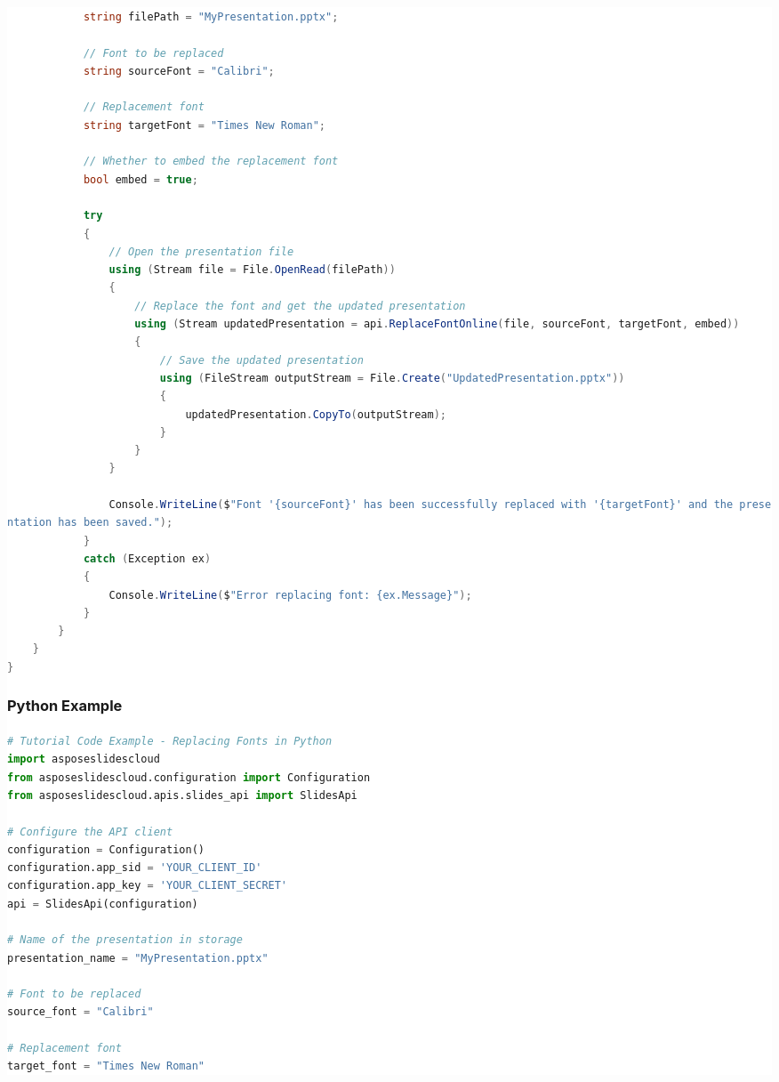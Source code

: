 ```csharp
            string filePath = "MyPresentation.pptx";
            
            // Font to be replaced
            string sourceFont = "Calibri";
            
            // Replacement font
            string targetFont = "Times New Roman";
            
            // Whether to embed the replacement font
            bool embed = true;
            
            try
            {
                // Open the presentation file
                using (Stream file = File.OpenRead(filePath))
                {
                    // Replace the font and get the updated presentation
                    using (Stream updatedPresentation = api.ReplaceFontOnline(file, sourceFont, targetFont, embed))
                    {
                        // Save the updated presentation
                        using (FileStream outputStream = File.Create("UpdatedPresentation.pptx"))
                        {
                            updatedPresentation.CopyTo(outputStream);
                        }
                    }
                }
                
                Console.WriteLine($"Font '{sourceFont}' has been successfully replaced with '{targetFont}' and the presentation has been saved.");
            }
            catch (Exception ex)
            {
                Console.WriteLine($"Error replacing font: {ex.Message}");
            }
        }
    }
}
```


### Python Example

```python
# Tutorial Code Example - Replacing Fonts in Python
import asposeslidescloud
from asposeslidescloud.configuration import Configuration
from asposeslidescloud.apis.slides_api import SlidesApi

# Configure the API client
configuration = Configuration()
configuration.app_sid = 'YOUR_CLIENT_ID'
configuration.app_key = 'YOUR_CLIENT_SECRET'
api = SlidesApi(configuration)

# Name of the presentation in storage
presentation_name = "MyPresentation.pptx"

# Font to be replaced
source_font = "Calibri"

# Replacement font
target_font = "Times New Roman"

```